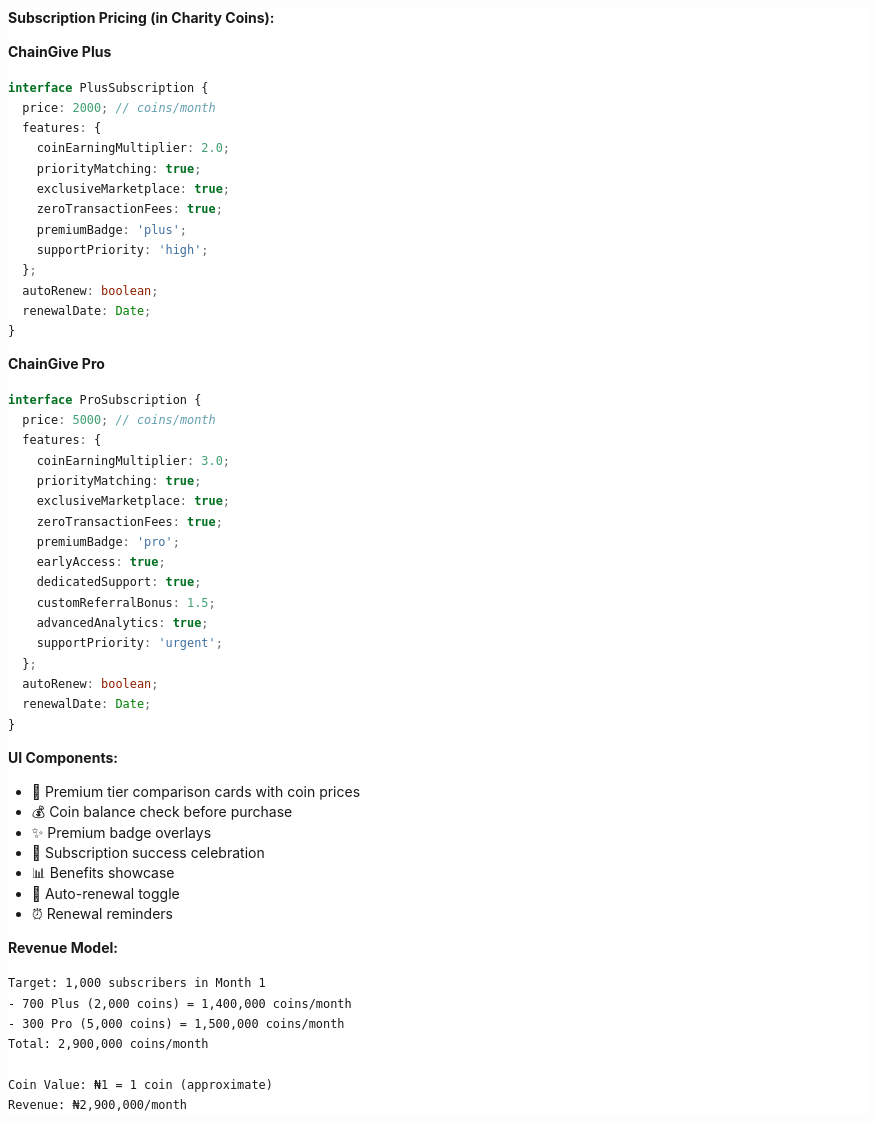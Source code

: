 **Subscription Pricing (in Charity Coins):**

**ChainGive Plus**
```typescript
interface PlusSubscription {
  price: 2000; // coins/month
  features: {
    coinEarningMultiplier: 2.0;
    priorityMatching: true;
    exclusiveMarketplace: true;
    zeroTransactionFees: true;
    premiumBadge: 'plus';
    supportPriority: 'high';
  };
  autoRenew: boolean;
  renewalDate: Date;
}
```

**ChainGive Pro**
```typescript
interface ProSubscription {
  price: 5000; // coins/month
  features: {
    coinEarningMultiplier: 3.0;
    priorityMatching: true;
    exclusiveMarketplace: true;
    zeroTransactionFees: true;
    premiumBadge: 'pro';
    earlyAccess: true;
    dedicatedSupport: true;
    customReferralBonus: 1.5;
    advancedAnalytics: true;
    supportPriority: 'urgent';
  };
  autoRenew: boolean;
  renewalDate: Date;
}
```

**UI Components:**
- 🎨 Premium tier comparison cards with coin prices
- 💰 Coin balance check before purchase
- ✨ Premium badge overlays
- 🎊 Subscription success celebration
- 📊 Benefits showcase
- 🔄 Auto-renewal toggle
- ⏰ Renewal reminders

**Revenue Model:**
```
Target: 1,000 subscribers in Month 1
- 700 Plus (2,000 coins) = 1,400,000 coins/month
- 300 Pro (5,000 coins) = 1,500,000 coins/month
Total: 2,900,000 coins/month

Coin Value: ₦1 = 1 coin (approximate)
Revenue: ₦2,900,000/month
```
